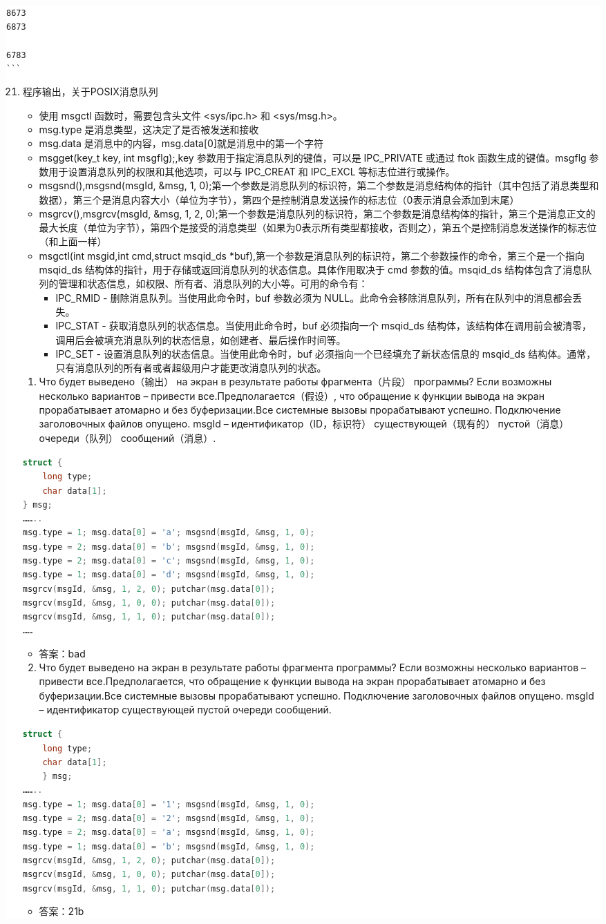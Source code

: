     8673
    6873

    6783
    ```


21. 程序输出，关于POSIX消息队列
    * 使用 msgctl 函数时，需要包含头文件 <sys/ipc.h> 和 <sys/msg.h>。
    * msg.type 是消息类型，这决定了是否被发送和接收
    * msg.data 是消息中的内容，msg.data[0]就是消息中的第一个字符
    * msgget(key_t key, int msgflg);,key 参数用于指定消息队列的键值，可以是 IPC_PRIVATE 或通过 ftok 函数生成的键值。msgflg 参数用于设置消息队列的权限和其他选项，可以与 IPC_CREAT 和 IPC_EXCL 等标志位进行或操作。
    * msgsnd(),msgsnd(msgId, &msg, 1, 0);第一个参数是消息队列的标识符，第二个参数是消息结构体的指针（其中包括了消息类型和数据），第三个是消息内容大小（单位为字节），第四个是控制消息发送操作的标志位（0表示消息会添加到末尾）
    * msgrcv(),msgrcv(msgId, &msg, 1, 2, 0);第一个参数是消息队列的标识符，第二个参数是消息结构体的指针，第三个是消息正文的最大长度（单位为字节），第四个是接受的消息类型（如果为0表示所有类型都接收，否则之），第五个是控制消息发送操作的标志位（和上面一样）
    * msgctl(int msgid,int cmd,struct msqid_ds *buf),第一个参数是消息队列的标识符，第二个参数操作的命令，第三个是一个指向 msqid_ds 结构体的指针，用于存储或返回消息队列的状态信息。具体作用取决于 cmd 参数的值。msqid_ds 结构体包含了消息队列的管理和状态信息，如权限、所有者、消息队列的大小等。可用的命令有：
        * IPC_RMID - 删除消息队列。当使用此命令时，buf 参数必须为 NULL。此命令会移除消息队列，所有在队列中的消息都会丢失。
        * IPC_STAT - 获取消息队列的状态信息。当使用此命令时，buf 必须指向一个 msqid_ds 结构体，该结构体在调用前会被清零，调用后会被填充消息队列的状态信息，如创建者、最后操作时间等。
        * IPC_SET - 设置消息队列的状态信息。当使用此命令时，buf 必须指向一个已经填充了新状态信息的 msqid_ds 结构体。通常，只有消息队列的所有者或者超级用户才能更改消息队列的状态。

    1. Что будет выведено（输出） на экран в результате работы фрагмента（片段） программы? Если возможны несколько вариантов – привести все.Предполагается（假设）, что обращение к функции вывода на экран прорабатывает атомарно и без буферизации.Все системные вызовы прорабатывают успешно. Подключение заголовочных файлов опущено.
    msgId – идентификатор（ID，标识符） существующей（现有的） пустой（消息） очереди（队列） сообщений（消息）.
    ```c
    struct {
        long type;
        char data[1];
    } msg;
    ……..
    msg.type = 1; msg.data[0] = 'a'; msgsnd(msgId, &msg, 1, 0);
    msg.type = 2; msg.data[0] = 'b'; msgsnd(msgId, &msg, 1, 0);
    msg.type = 2; msg.data[0] = 'c'; msgsnd(msgId, &msg, 1, 0);
    msg.type = 1; msg.data[0] = 'd'; msgsnd(msgId, &msg, 1, 0);
    msgrcv(msgId, &msg, 1, 2, 0); putchar(msg.data[0]); 
    msgrcv(msgId, &msg, 1, 0, 0); putchar(msg.data[0]);
    msgrcv(msgId, &msg, 1, 1, 0); putchar(msg.data[0]);
    ……
    ```
    * 答案：bad

    2. Что будет выведено на экран в результате работы фрагмента программы? Если возможны несколько вариантов – привести все.Предполагается, что обращение к функции вывода на экран прорабатывает атомарно и без буферизации.Все системные вызовы прорабатывают успешно. Подключение заголовочных файлов опущено.
    msgId – идентификатор существующей пустой очереди сообщений.
    ```c
    struct {
        long type;
        char data[1];
        } msg;
    ……..
    msg.type = 1; msg.data[0] = '1'; msgsnd(msgId, &msg, 1, 0);
    msg.type = 2; msg.data[0] = '2'; msgsnd(msgId, &msg, 1, 0);
    msg.type = 2; msg.data[0] = 'a'; msgsnd(msgId, &msg, 1, 0);
    msg.type = 1; msg.data[0] = 'b'; msgsnd(msgId, &msg, 1, 0);
    msgrcv(msgId, &msg, 1, 2, 0); putchar(msg.data[0]); 
    msgrcv(msgId, &msg, 1, 0, 0); putchar(msg.data[0]);
    msgrcv(msgId, &msg, 1, 1, 0); putchar(msg.data[0]);
    ```
    * 答案：21b